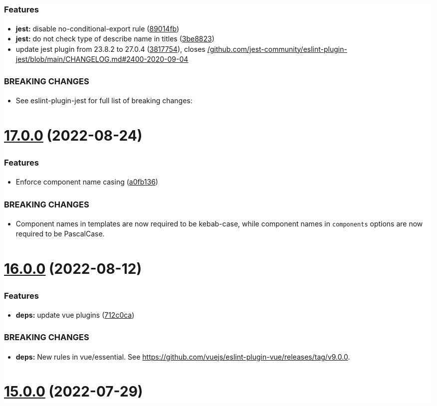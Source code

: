 
### Features

* **jest:** disable no-conditional-export rule ([89014fb](https://gitlab.com/gitlab-org/frontend/eslint-plugin/commit/89014fb2cd84b0e4083070aa85424ed7c7a4761f))
* **jest:** do not check type of describe name in titles ([3be8823](https://gitlab.com/gitlab-org/frontend/eslint-plugin/commit/3be8823baddf8a8b90e3003afbeddc552c537654))
* update jest plugin from 23.8.2 to 27.0.4 ([3817754](https://gitlab.com/gitlab-org/frontend/eslint-plugin/commit/3817754e260e8f4e86a1419274f444e05a33e928)), closes [/github.com/jest-community/eslint-plugin-jest/blob/main/CHANGELOG.md#2400-2020-09-04](https://gitlab.com//github.com/jest-community/eslint-plugin-jest/blob/main/CHANGELOG.md/issues/2400-2020-09-04)


### BREAKING CHANGES

* See eslint-plugin-jest for full
list of breaking changes:

# [17.0.0](https://gitlab.com/gitlab-org/frontend/eslint-plugin/compare/v16.0.0...v17.0.0) (2022-08-24)


### Features

* Enforce component name casing ([a0fb136](https://gitlab.com/gitlab-org/frontend/eslint-plugin/commit/a0fb1363a1a1089b93d76bfb96e6f30bc578585f))


### BREAKING CHANGES

* Component names in templates are now required to be
kebab-case, while component names in `components` options are now
required to be PascalCase.

# [16.0.0](https://gitlab.com/gitlab-org/frontend/eslint-plugin/compare/v15.0.0...v16.0.0) (2022-08-12)


### Features

* **deps:** update vue plugins ([712c0ca](https://gitlab.com/gitlab-org/frontend/eslint-plugin/commit/712c0cafee95be4ec00a5ed6a4a5c231cbfc3edb))


### BREAKING CHANGES

* **deps:** New rules in vue/essential. See
https://github.com/vuejs/eslint-plugin-vue/releases/tag/v9.0.0.

# [15.0.0](https://gitlab.com/gitlab-org/frontend/eslint-plugin/compare/v14.0.0...v15.0.0) (2022-07-29)
